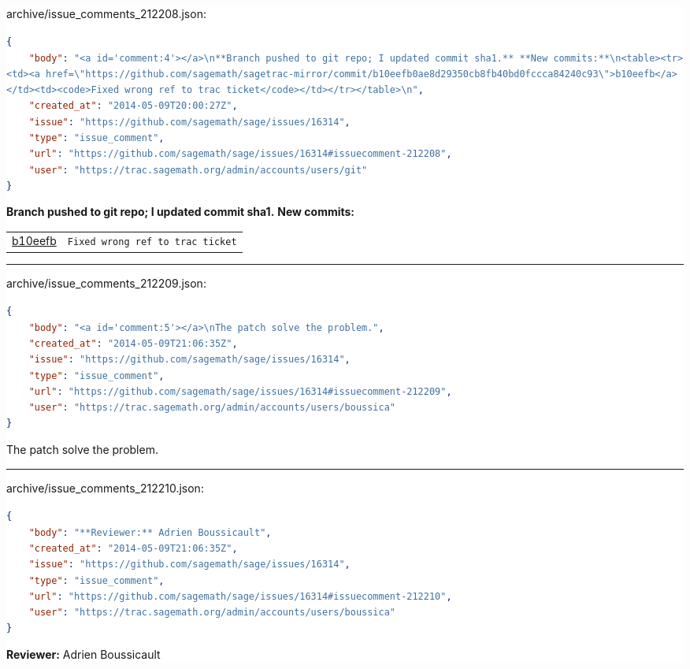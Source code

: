 archive/issue_comments_212208.json:
```json
{
    "body": "<a id='comment:4'></a>\n**Branch pushed to git repo; I updated commit sha1.** **New commits:**\n<table><tr><td><a href=\"https://github.com/sagemath/sagetrac-mirror/commit/b10eefb0ae8d29350cb8fb40bd0fccca84240c93\">b10eefb</a></td><td><code>Fixed wrong ref to trac ticket</code></td></tr></table>\n",
    "created_at": "2014-05-09T20:00:27Z",
    "issue": "https://github.com/sagemath/sage/issues/16314",
    "type": "issue_comment",
    "url": "https://github.com/sagemath/sage/issues/16314#issuecomment-212208",
    "user": "https://trac.sagemath.org/admin/accounts/users/git"
}
```

<a id='comment:4'></a>
**Branch pushed to git repo; I updated commit sha1.** **New commits:**
<table><tr><td><a href="https://github.com/sagemath/sagetrac-mirror/commit/b10eefb0ae8d29350cb8fb40bd0fccca84240c93">b10eefb</a></td><td><code>Fixed wrong ref to trac ticket</code></td></tr></table>




---

archive/issue_comments_212209.json:
```json
{
    "body": "<a id='comment:5'></a>\nThe patch solve the problem.",
    "created_at": "2014-05-09T21:06:35Z",
    "issue": "https://github.com/sagemath/sage/issues/16314",
    "type": "issue_comment",
    "url": "https://github.com/sagemath/sage/issues/16314#issuecomment-212209",
    "user": "https://trac.sagemath.org/admin/accounts/users/boussica"
}
```

<a id='comment:5'></a>
The patch solve the problem.



---

archive/issue_comments_212210.json:
```json
{
    "body": "**Reviewer:** Adrien Boussicault",
    "created_at": "2014-05-09T21:06:35Z",
    "issue": "https://github.com/sagemath/sage/issues/16314",
    "type": "issue_comment",
    "url": "https://github.com/sagemath/sage/issues/16314#issuecomment-212210",
    "user": "https://trac.sagemath.org/admin/accounts/users/boussica"
}
```

**Reviewer:** Adrien Boussicault
